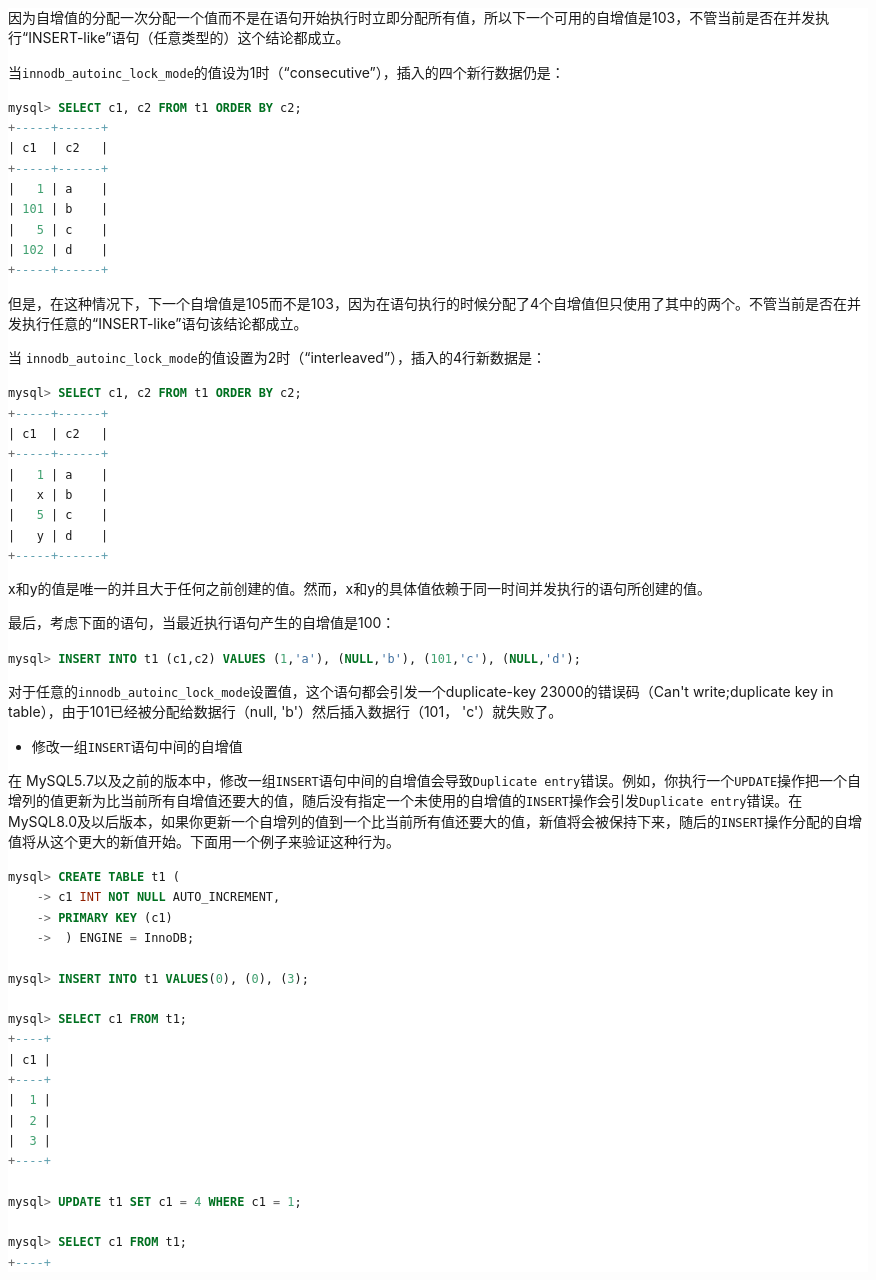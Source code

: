 因为自增值的分配一次分配一个值而不是在语句开始执行时立即分配所有值，所以下一个可用的自增值是103，不管当前是否在并发执行“INSERT-like”语句（任意类型的）这个结论都成立。

当`innodb_autoinc_lock_mode`的值设为1时（“consecutive”），插入的四个新行数据仍是：

```sql
mysql> SELECT c1, c2 FROM t1 ORDER BY c2;
+-----+------+
| c1  | c2   |
+-----+------+
|   1 | a    |
| 101 | b    |
|   5 | c    |
| 102 | d    |
+-----+------+
```

但是，在这种情况下，下一个自增值是105而不是103，因为在语句执行的时候分配了4个自增值但只使用了其中的两个。不管当前是否在并发执行任意的“INSERT-like”语句该结论都成立。

当 `innodb_autoinc_lock_mode`的值设置为2时（“interleaved”），插入的4行新数据是：

```sql
mysql> SELECT c1, c2 FROM t1 ORDER BY c2;
+-----+------+
| c1  | c2   |
+-----+------+
|   1 | a    |
|   x | b    |
|   5 | c    |
|   y | d    |
+-----+------+
```

x和y的值是唯一的并且大于任何之前创建的值。然而，x和y的具体值依赖于同一时间并发执行的语句所创建的值。

最后，考虑下面的语句，当最近执行语句产生的自增值是100：

```sql
mysql> INSERT INTO t1 (c1,c2) VALUES (1,'a'), (NULL,'b'), (101,'c'), (NULL,'d');
```

对于任意的`innodb_autoinc_lock_mode`设置值，这个语句都会引发一个duplicate-key 23000的错误码（Can't write;duplicate key in table），由于101已经被分配给数据行（null, 'b'）然后插入数据行（101， 'c'）就失败了。

- 修改一组`INSERT`语句中间的自增值

在 MySQL5.7以及之前的版本中，修改一组`INSERT`语句中间的自增值会导致`Duplicate entry`错误。例如，你执行一个`UPDATE`操作把一个自增列的值更新为比当前所有自增值还要大的值，随后没有指定一个未使用的自增值的`INSERT`操作会引发`Duplicate entry`错误。在MySQL8.0及以后版本，如果你更新一个自增列的值到一个比当前所有值还要大的值，新值将会被保持下来，随后的`INSERT`操作分配的自增值将从这个更大的新值开始。下面用一个例子来验证这种行为。

```sql
mysql> CREATE TABLE t1 (
    -> c1 INT NOT NULL AUTO_INCREMENT,
    -> PRIMARY KEY (c1)
    ->  ) ENGINE = InnoDB;

mysql> INSERT INTO t1 VALUES(0), (0), (3);

mysql> SELECT c1 FROM t1;
+----+
| c1 |
+----+
|  1 |
|  2 |
|  3 |
+----+

mysql> UPDATE t1 SET c1 = 4 WHERE c1 = 1;

mysql> SELECT c1 FROM t1;
+----+
```